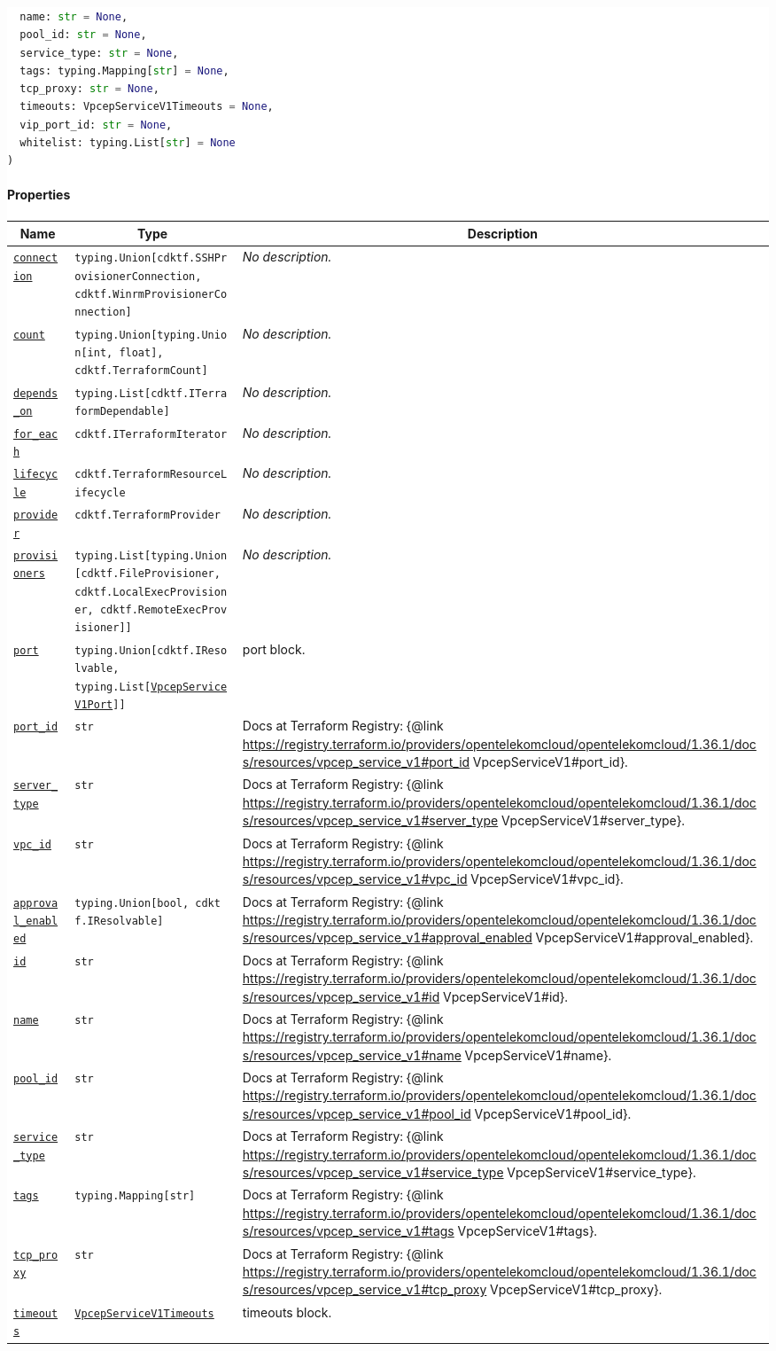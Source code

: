 ```python
  name: str = None,
  pool_id: str = None,
  service_type: str = None,
  tags: typing.Mapping[str] = None,
  tcp_proxy: str = None,
  timeouts: VpcepServiceV1Timeouts = None,
  vip_port_id: str = None,
  whitelist: typing.List[str] = None
)
```

#### Properties <a name="Properties" id="Properties"></a>

| **Name** | **Type** | **Description** |
| --- | --- | --- |
| <code><a href="#@cdktf/provider-opentelekomcloud.vpcepServiceV1.VpcepServiceV1Config.property.connection">connection</a></code> | <code>typing.Union[cdktf.SSHProvisionerConnection, cdktf.WinrmProvisionerConnection]</code> | *No description.* |
| <code><a href="#@cdktf/provider-opentelekomcloud.vpcepServiceV1.VpcepServiceV1Config.property.count">count</a></code> | <code>typing.Union[typing.Union[int, float], cdktf.TerraformCount]</code> | *No description.* |
| <code><a href="#@cdktf/provider-opentelekomcloud.vpcepServiceV1.VpcepServiceV1Config.property.dependsOn">depends_on</a></code> | <code>typing.List[cdktf.ITerraformDependable]</code> | *No description.* |
| <code><a href="#@cdktf/provider-opentelekomcloud.vpcepServiceV1.VpcepServiceV1Config.property.forEach">for_each</a></code> | <code>cdktf.ITerraformIterator</code> | *No description.* |
| <code><a href="#@cdktf/provider-opentelekomcloud.vpcepServiceV1.VpcepServiceV1Config.property.lifecycle">lifecycle</a></code> | <code>cdktf.TerraformResourceLifecycle</code> | *No description.* |
| <code><a href="#@cdktf/provider-opentelekomcloud.vpcepServiceV1.VpcepServiceV1Config.property.provider">provider</a></code> | <code>cdktf.TerraformProvider</code> | *No description.* |
| <code><a href="#@cdktf/provider-opentelekomcloud.vpcepServiceV1.VpcepServiceV1Config.property.provisioners">provisioners</a></code> | <code>typing.List[typing.Union[cdktf.FileProvisioner, cdktf.LocalExecProvisioner, cdktf.RemoteExecProvisioner]]</code> | *No description.* |
| <code><a href="#@cdktf/provider-opentelekomcloud.vpcepServiceV1.VpcepServiceV1Config.property.port">port</a></code> | <code>typing.Union[cdktf.IResolvable, typing.List[<a href="#@cdktf/provider-opentelekomcloud.vpcepServiceV1.VpcepServiceV1Port">VpcepServiceV1Port</a>]]</code> | port block. |
| <code><a href="#@cdktf/provider-opentelekomcloud.vpcepServiceV1.VpcepServiceV1Config.property.portId">port_id</a></code> | <code>str</code> | Docs at Terraform Registry: {@link https://registry.terraform.io/providers/opentelekomcloud/opentelekomcloud/1.36.1/docs/resources/vpcep_service_v1#port_id VpcepServiceV1#port_id}. |
| <code><a href="#@cdktf/provider-opentelekomcloud.vpcepServiceV1.VpcepServiceV1Config.property.serverType">server_type</a></code> | <code>str</code> | Docs at Terraform Registry: {@link https://registry.terraform.io/providers/opentelekomcloud/opentelekomcloud/1.36.1/docs/resources/vpcep_service_v1#server_type VpcepServiceV1#server_type}. |
| <code><a href="#@cdktf/provider-opentelekomcloud.vpcepServiceV1.VpcepServiceV1Config.property.vpcId">vpc_id</a></code> | <code>str</code> | Docs at Terraform Registry: {@link https://registry.terraform.io/providers/opentelekomcloud/opentelekomcloud/1.36.1/docs/resources/vpcep_service_v1#vpc_id VpcepServiceV1#vpc_id}. |
| <code><a href="#@cdktf/provider-opentelekomcloud.vpcepServiceV1.VpcepServiceV1Config.property.approvalEnabled">approval_enabled</a></code> | <code>typing.Union[bool, cdktf.IResolvable]</code> | Docs at Terraform Registry: {@link https://registry.terraform.io/providers/opentelekomcloud/opentelekomcloud/1.36.1/docs/resources/vpcep_service_v1#approval_enabled VpcepServiceV1#approval_enabled}. |
| <code><a href="#@cdktf/provider-opentelekomcloud.vpcepServiceV1.VpcepServiceV1Config.property.id">id</a></code> | <code>str</code> | Docs at Terraform Registry: {@link https://registry.terraform.io/providers/opentelekomcloud/opentelekomcloud/1.36.1/docs/resources/vpcep_service_v1#id VpcepServiceV1#id}. |
| <code><a href="#@cdktf/provider-opentelekomcloud.vpcepServiceV1.VpcepServiceV1Config.property.name">name</a></code> | <code>str</code> | Docs at Terraform Registry: {@link https://registry.terraform.io/providers/opentelekomcloud/opentelekomcloud/1.36.1/docs/resources/vpcep_service_v1#name VpcepServiceV1#name}. |
| <code><a href="#@cdktf/provider-opentelekomcloud.vpcepServiceV1.VpcepServiceV1Config.property.poolId">pool_id</a></code> | <code>str</code> | Docs at Terraform Registry: {@link https://registry.terraform.io/providers/opentelekomcloud/opentelekomcloud/1.36.1/docs/resources/vpcep_service_v1#pool_id VpcepServiceV1#pool_id}. |
| <code><a href="#@cdktf/provider-opentelekomcloud.vpcepServiceV1.VpcepServiceV1Config.property.serviceType">service_type</a></code> | <code>str</code> | Docs at Terraform Registry: {@link https://registry.terraform.io/providers/opentelekomcloud/opentelekomcloud/1.36.1/docs/resources/vpcep_service_v1#service_type VpcepServiceV1#service_type}. |
| <code><a href="#@cdktf/provider-opentelekomcloud.vpcepServiceV1.VpcepServiceV1Config.property.tags">tags</a></code> | <code>typing.Mapping[str]</code> | Docs at Terraform Registry: {@link https://registry.terraform.io/providers/opentelekomcloud/opentelekomcloud/1.36.1/docs/resources/vpcep_service_v1#tags VpcepServiceV1#tags}. |
| <code><a href="#@cdktf/provider-opentelekomcloud.vpcepServiceV1.VpcepServiceV1Config.property.tcpProxy">tcp_proxy</a></code> | <code>str</code> | Docs at Terraform Registry: {@link https://registry.terraform.io/providers/opentelekomcloud/opentelekomcloud/1.36.1/docs/resources/vpcep_service_v1#tcp_proxy VpcepServiceV1#tcp_proxy}. |
| <code><a href="#@cdktf/provider-opentelekomcloud.vpcepServiceV1.VpcepServiceV1Config.property.timeouts">timeouts</a></code> | <code><a href="#@cdktf/provider-opentelekomcloud.vpcepServiceV1.VpcepServiceV1Timeouts">VpcepServiceV1Timeouts</a></code> | timeouts block. |